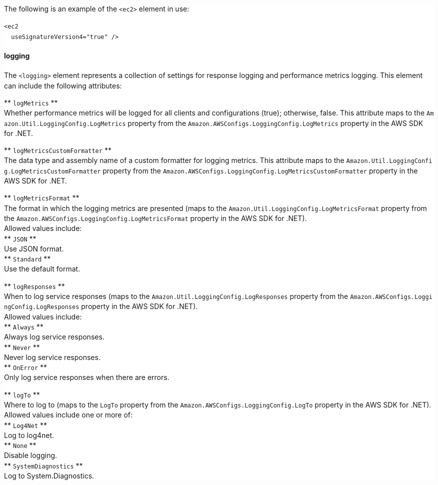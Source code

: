 The following is an example of the `<ec2>` element in use:

```
<ec2
  useSignatureVersion4="true" />
```

#### logging<a name="net-dg-config-ref-elements-logging"></a>

The `<logging>` element represents a collection of settings for response logging and performance metrics logging\. This element can include the following attributes:

** `logMetrics` **  
Whether performance metrics will be logged for all clients and configurations \(true\); otherwise, false\. This attribute maps to the `Amazon.Util.LoggingConfig.LogMetrics` property from the `Amazon.AWSConfigs.LoggingConfig.LogMetrics` property in the AWS SDK for \.NET\.

** `logMetricsCustomFormatter` **  
The data type and assembly name of a custom formatter for logging metrics\. This attribute maps to the `Amazon.Util.LoggingConfig.LogMetricsCustomFormatter` property from the `Amazon.AWSConfigs.LoggingConfig.LogMetricsCustomFormatter` property in the AWS SDK for \.NET\.

** `logMetricsFormat` **  
The format in which the logging metrics are presented \(maps to the `Amazon.Util.LoggingConfig.LogMetricsFormat` property from the `Amazon.AWSConfigs.LoggingConfig.LogMetricsFormat` property in the AWS SDK for \.NET\)\.  
Allowed values include:    
** `JSON` **  
Use JSON format\.  
** `Standard` **  
Use the default format\.

** `logResponses` **  
When to log service responses \(maps to the `Amazon.Util.LoggingConfig.LogResponses` property from the `Amazon.AWSConfigs.LoggingConfig.LogResponses` property in the AWS SDK for \.NET\)\.  
Allowed values include:    
** `Always` **  
Always log service responses\.  
** `Never` **  
Never log service responses\.  
** `OnError` **  
Only log service responses when there are errors\.

** `logTo` **  
Where to log to \(maps to the `LogTo` property from the `Amazon.AWSConfigs.LoggingConfig.LogTo` property in the AWS SDK for \.NET\)\.  
Allowed values include one or more of:    
** `Log4Net` **  
Log to log4net\.  
** `None` **  
Disable logging\.  
** `SystemDiagnostics` **  
Log to System\.Diagnostics\.
